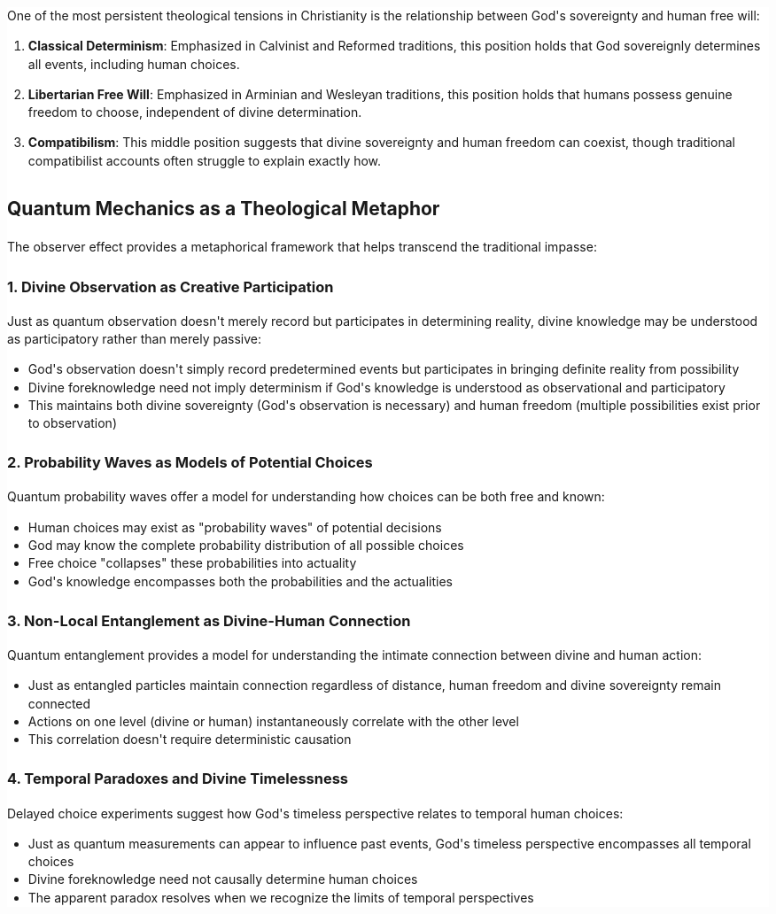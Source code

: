 One of the most persistent theological tensions in Christianity is the relationship between God's sovereignty and human free will:   
   
1. **Classical Determinism**: Emphasized in Calvinist and Reformed traditions, this position holds that God sovereignly determines all events, including human choices.   
   
2. **Libertarian Free Will**: Emphasized in Arminian and Wesleyan traditions, this position holds that humans possess genuine freedom to choose, independent of divine determination.   
   
3. **Compatibilism**: This middle position suggests that divine sovereignty and human freedom can coexist, though traditional compatibilist accounts often struggle to explain exactly how.   
   
## Quantum Mechanics as a Theological Metaphor   
   
The observer effect provides a metaphorical framework that helps transcend the traditional impasse:   
   
### 1. Divine Observation as Creative Participation   
   
Just as quantum observation doesn't merely record but participates in determining reality, divine knowledge may be understood as participatory rather than merely passive:   
   
   
- God's observation doesn't simply record predetermined events but participates in bringing definite reality from possibility   
- Divine foreknowledge need not imply determinism if God's knowledge is understood as observational and participatory   
- This maintains both divine sovereignty (God's observation is necessary) and human freedom (multiple possibilities exist prior to observation)   
   
### 2. Probability Waves as Models of Potential Choices   
   
Quantum probability waves offer a model for understanding how choices can be both free and known:   
   
   
- Human choices may exist as "probability waves" of potential decisions   
- God may know the complete probability distribution of all possible choices   
- Free choice "collapses" these probabilities into actuality   
- God's knowledge encompasses both the probabilities and the actualities   
   
### 3. Non-Local Entanglement as Divine-Human Connection   
   
Quantum entanglement provides a model for understanding the intimate connection between divine and human action:   
   
   
- Just as entangled particles maintain connection regardless of distance, human freedom and divine sovereignty remain connected   
- Actions on one level (divine or human) instantaneously correlate with the other level   
- This correlation doesn't require deterministic causation   
   
### 4. Temporal Paradoxes and Divine Timelessness   
   
Delayed choice experiments suggest how God's timeless perspective relates to temporal human choices:   
   
   
- Just as quantum measurements can appear to influence past events, God's timeless perspective encompasses all temporal choices   
- Divine foreknowledge need not causally determine human choices   
- The apparent paradox resolves when we recognize the limits of temporal perspectives   
   